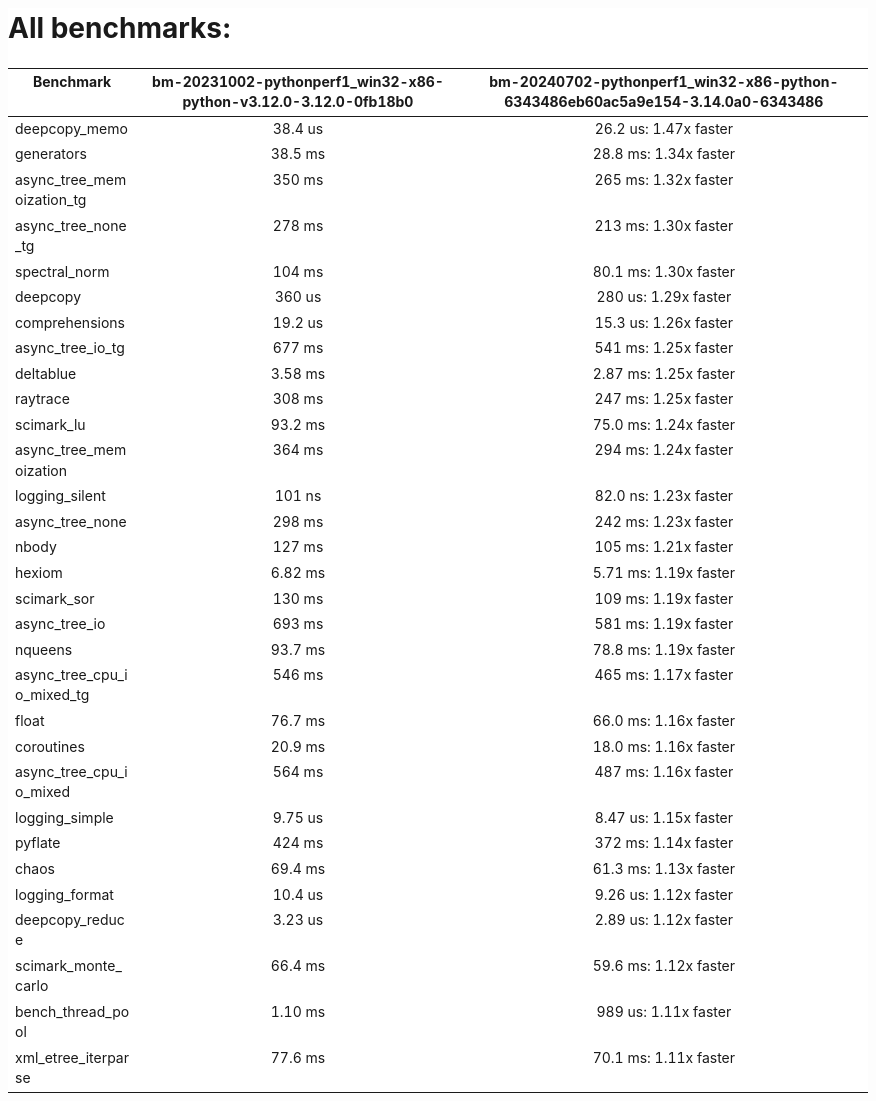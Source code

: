 All benchmarks:
===============

| Benchmark                  | bm-20231002-pythonperf1_win32-x86-python-v3.12.0-3.12.0-0fb18b0 | bm-20240702-pythonperf1_win32-x86-python-6343486eb60ac5a9e154-3.14.0a0-6343486 |
|----------------------------|:---------------------------------------------------------------:|:------------------------------------------------------------------------------:|
| deepcopy_memo              | 38.4 us                                                         | 26.2 us: 1.47x faster                                                          |
| generators                 | 38.5 ms                                                         | 28.8 ms: 1.34x faster                                                          |
| async_tree_memoization_tg  | 350 ms                                                          | 265 ms: 1.32x faster                                                           |
| async_tree_none_tg         | 278 ms                                                          | 213 ms: 1.30x faster                                                           |
| spectral_norm              | 104 ms                                                          | 80.1 ms: 1.30x faster                                                          |
| deepcopy                   | 360 us                                                          | 280 us: 1.29x faster                                                           |
| comprehensions             | 19.2 us                                                         | 15.3 us: 1.26x faster                                                          |
| async_tree_io_tg           | 677 ms                                                          | 541 ms: 1.25x faster                                                           |
| deltablue                  | 3.58 ms                                                         | 2.87 ms: 1.25x faster                                                          |
| raytrace                   | 308 ms                                                          | 247 ms: 1.25x faster                                                           |
| scimark_lu                 | 93.2 ms                                                         | 75.0 ms: 1.24x faster                                                          |
| async_tree_memoization     | 364 ms                                                          | 294 ms: 1.24x faster                                                           |
| logging_silent             | 101 ns                                                          | 82.0 ns: 1.23x faster                                                          |
| async_tree_none            | 298 ms                                                          | 242 ms: 1.23x faster                                                           |
| nbody                      | 127 ms                                                          | 105 ms: 1.21x faster                                                           |
| hexiom                     | 6.82 ms                                                         | 5.71 ms: 1.19x faster                                                          |
| scimark_sor                | 130 ms                                                          | 109 ms: 1.19x faster                                                           |
| async_tree_io              | 693 ms                                                          | 581 ms: 1.19x faster                                                           |
| nqueens                    | 93.7 ms                                                         | 78.8 ms: 1.19x faster                                                          |
| async_tree_cpu_io_mixed_tg | 546 ms                                                          | 465 ms: 1.17x faster                                                           |
| float                      | 76.7 ms                                                         | 66.0 ms: 1.16x faster                                                          |
| coroutines                 | 20.9 ms                                                         | 18.0 ms: 1.16x faster                                                          |
| async_tree_cpu_io_mixed    | 564 ms                                                          | 487 ms: 1.16x faster                                                           |
| logging_simple             | 9.75 us                                                         | 8.47 us: 1.15x faster                                                          |
| pyflate                    | 424 ms                                                          | 372 ms: 1.14x faster                                                           |
| chaos                      | 69.4 ms                                                         | 61.3 ms: 1.13x faster                                                          |
| logging_format             | 10.4 us                                                         | 9.26 us: 1.12x faster                                                          |
| deepcopy_reduce            | 3.23 us                                                         | 2.89 us: 1.12x faster                                                          |
| scimark_monte_carlo        | 66.4 ms                                                         | 59.6 ms: 1.12x faster                                                          |
| bench_thread_pool          | 1.10 ms                                                         | 989 us: 1.11x faster                                                           |
| xml_etree_iterparse        | 77.6 ms                                                         | 70.1 ms: 1.11x faster                                                          |